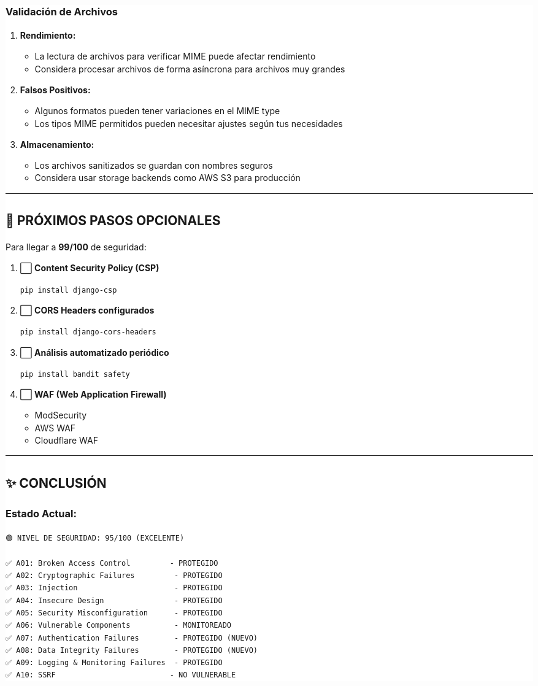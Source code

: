 ### Validación de Archivos

1. **Rendimiento:**
   - La lectura de archivos para verificar MIME puede afectar rendimiento
   - Considera procesar archivos de forma asíncrona para archivos muy grandes

2. **Falsos Positivos:**
   - Algunos formatos pueden tener variaciones en el MIME type
   - Los tipos MIME permitidos pueden necesitar ajustes según tus necesidades

3. **Almacenamiento:**
   - Los archivos sanitizados se guardan con nombres seguros
   - Considera usar storage backends como AWS S3 para producción

---

## 🚀 PRÓXIMOS PASOS OPCIONALES

Para llegar a **99/100** de seguridad:

1. ⬜ **Content Security Policy (CSP)**
   ```bash
   pip install django-csp
   ```

2. ⬜ **CORS Headers configurados**
   ```bash
   pip install django-cors-headers
   ```

3. ⬜ **Análisis automatizado periódico**
   ```bash
   pip install bandit safety
   ```

4. ⬜ **WAF (Web Application Firewall)**
   - ModSecurity
   - AWS WAF
   - Cloudflare WAF

---

## ✨ CONCLUSIÓN

### Estado Actual:

```
🟢 NIVEL DE SEGURIDAD: 95/100 (EXCELENTE)

✅ A01: Broken Access Control         - PROTEGIDO
✅ A02: Cryptographic Failures         - PROTEGIDO
✅ A03: Injection                      - PROTEGIDO
✅ A04: Insecure Design                - PROTEGIDO
✅ A05: Security Misconfiguration      - PROTEGIDO
✅ A06: Vulnerable Components          - MONITOREADO
✅ A07: Authentication Failures        - PROTEGIDO (NUEVO)
✅ A08: Data Integrity Failures        - PROTEGIDO (NUEVO)
✅ A09: Logging & Monitoring Failures  - PROTEGIDO
✅ A10: SSRF                          - NO VULNERABLE
```
